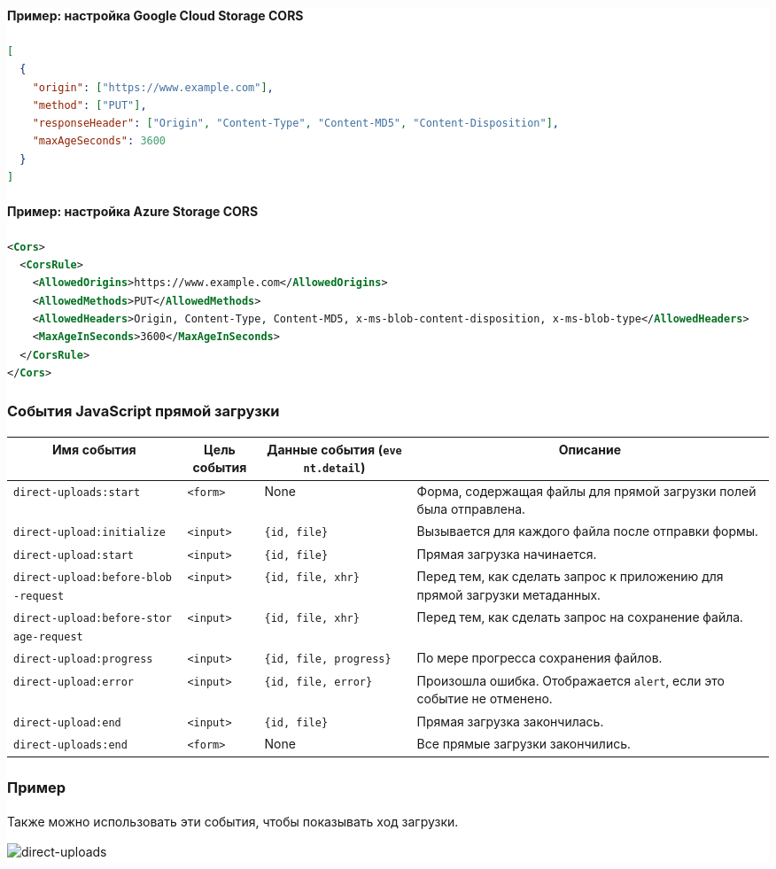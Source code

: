 #### Пример: настройка Google Cloud Storage CORS

```json
[
  {
    "origin": ["https://www.example.com"],
    "method": ["PUT"],
    "responseHeader": ["Origin", "Content-Type", "Content-MD5", "Content-Disposition"],
    "maxAgeSeconds": 3600
  }
]
```

#### Пример: настройка Azure Storage CORS

```xml
<Cors>
  <CorsRule>
    <AllowedOrigins>https://www.example.com</AllowedOrigins>
    <AllowedMethods>PUT</AllowedMethods>
    <AllowedHeaders>Origin, Content-Type, Content-MD5, x-ms-blob-content-disposition, x-ms-blob-type</AllowedHeaders>
    <MaxAgeInSeconds>3600</MaxAgeInSeconds>
  </CorsRule>
</Cors>
```

### События JavaScript прямой загрузки

| Имя события | Цель события | Данные события (`event.detail`) | Описание |
| --- | --- | --- | --- |
| `direct-uploads:start`                 | `<form>`  | None                   | Форма, содержащая файлы для прямой загрузки полей была отправлена. |
| `direct-upload:initialize`             | `<input>` | `{id, file}`           | Вызывается для каждого файла после отправки формы. |
| `direct-upload:start`                  | `<input>` | `{id, file}`           | Прямая загрузка начинается. |
| `direct-upload:before-blob-request`    | `<input>` | `{id, file, xhr}`      | Перед тем, как сделать запрос к приложению для прямой загрузки метаданных. |
| `direct-upload:before-storage-request` | `<input>` | `{id, file, xhr}`      | Перед тем, как сделать запрос на сохранение файла. |
| `direct-upload:progress`               | `<input>` | `{id, file, progress}` | По мере прогресса сохранения файлов. |
| `direct-upload:error`                  | `<input>` | `{id, file, error}`    | Произошла ошибка. Отображается `alert`, если это событие не отменено. |
| `direct-upload:end`                    | `<input>` | `{id, file}`           | Прямая загрузка закончилась. |
| `direct-uploads:end`                   | `<form>`  | None                   | Все прямые загрузки закончились. |

### Пример

Также можно использовать эти события, чтобы показывать ход загрузки.

![direct-uploads](https://user-images.githubusercontent.com/5355/28694528-16e69d0c-72f8-11e7-91a7-c0b8cfc90391.gif)


[`has_one_attached`]: https://api.rubyonrails.org/classes/ActiveStorage/Attached/Model.html#method-i-has_one_attached
[Attached::One#attach]: https://api.rubyonrails.org/classes/ActiveStorage/Attached/One.html#method-i-attach
[Attached::One#attached?]: https://api.rubyonrails.org/classes/ActiveStorage/Attached/One.html#method-i-attached-3F
[`has_many_attached`]: https://api.rubyonrails.org/classes/ActiveStorage/Attached/Model.html#method-i-has_many_attached
[Attached::Many#attach]: https://api.rubyonrails.org/classes/ActiveStorage/Attached/Many.html#method-i-attach
[Attached::Many#attached?]: https://api.rubyonrails.org/classes/ActiveStorage/Attached/Many.html#method-i-attached-3F
[Attached::One#purge]: https://api.rubyonrails.org/classes/ActiveStorage/Attached/One.html#method-i-purge
[Attached::One#purge_later]: https://api.rubyonrails.org/classes/ActiveStorage/Attached/One.html#method-i-purge_later
[ActionView::RoutingUrlFor#url_for]: https://api.rubyonrails.org/classes/ActionView/RoutingUrlFor.html#method-i-url_for
[ActiveStorage::Blob#signed_id]: https://api.rubyonrails.org/classes/ActiveStorage/Blob.html#method-i-signed_id
[`ActiveStorage::Blobs::RedirectController`]: https://api.rubyonrails.org/classes/ActiveStorage/Blobs/RedirectController.html
[`ActiveStorage::Blobs::ProxyController`]: https://api.rubyonrails.org/classes/ActiveStorage/Blobs/ProxyController.html
[`ActiveStorage::Representations::RedirectController`]: https://api.rubyonrails.org/classes/ActiveStorage/Representations/RedirectController.html
[`ActiveStorage::Representations::ProxyController`]: https://api.rubyonrails.org/classes/ActiveStorage/Representations/ProxyController.html
[Blob#download]: https://api.rubyonrails.org/classes/ActiveStorage/Blob.html#method-i-download
[Blob#open]: https://api.rubyonrails.org/classes/ActiveStorage/Blob.html#method-i-open
[`analyzed?`]: https://api.rubyonrails.org/classes/ActiveStorage/Blob/Analyzable.html#method-i-analyzed-3F
[`representable?`]: https://api.rubyonrails.org/classes/ActiveStorage/Blob/Representable.html#method-i-representable-3F
[`representation`]: https://api.rubyonrails.org/classes/ActiveStorage/Blob/Representable.html#method-i-representation
[`config.active_storage.track_variants`]: /configuring#config-active-storage-track-variants
[`ActiveStorage::Representations::RedirectController`]: https://api.rubyonrails.org/classes/ActiveStorage/Representations/RedirectController.html
[`ActiveStorage::Attachment`]: https://api.rubyonrails.org/classes/ActiveStorage/Attachment.html
[`config.active_storage.variable_content_types`]: /configuring#config-active-storage-variable-content-types
[`config.active_storage.variant_processor`]: /configuring#config-active-storage-variant-processor
[`config.active_storage.web_image_content_types`]: /configuring#config-active-storage-web-image-content-types
[`variant`]: https://api.rubyonrails.org/classes/ActiveStorage/Blob/Representable.html#method-i-variant
[Vips]: https://www.rubydoc.info/gems/ruby-vips/Vips/Image
[`preview`]: https://api.rubyonrails.org/classes/ActiveStorage/Blob/Representable.html#method-i-preview
[`ActiveStorage::Preview`]: https://api.rubyonrails.org/classes/ActiveStorage/Preview.html
[`fixture_file_upload`]: https://api.rubyonrails.org/classes/ActionDispatch/TestProcess/FixtureFile.html
[`ActiveStorage::FixtureSet`]: https://api.rubyonrails.org/classes/ActiveStorage/FixtureSet.html